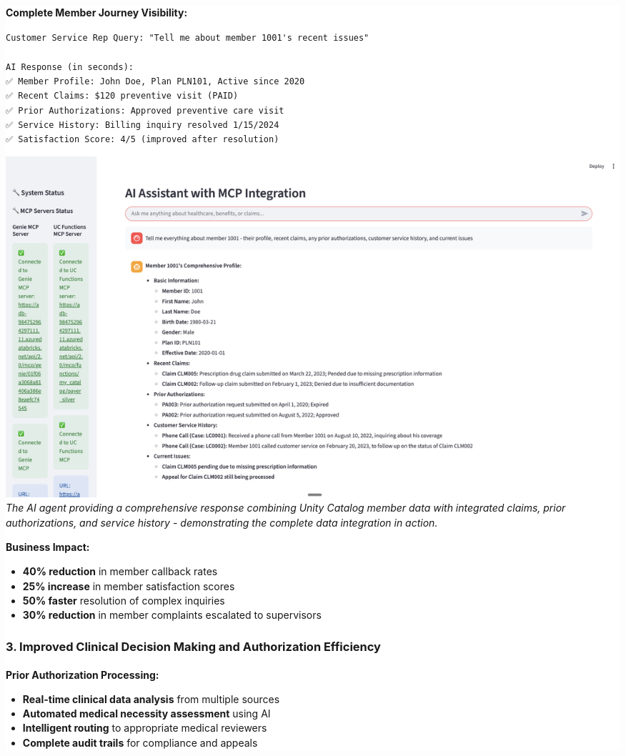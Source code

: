 **Complete Member Journey Visibility:**
```
Customer Service Rep Query: "Tell me about member 1001's recent issues"

AI Response (in seconds):
✅ Member Profile: John Doe, Plan PLN101, Active since 2020
✅ Recent Claims: $120 preventive visit (PAID) 
✅ Prior Authorizations: Approved preventive care visit
✅ Service History: Billing inquiry resolved 1/15/2024
✅ Satisfaction Score: 4/5 (improved after resolution)
```

![Complete Healthcare Payor AI System in Action](../images/13_system_success_demo.png)
*The AI agent providing a comprehensive response combining Unity Catalog member data with integrated claims, prior authorizations, and service history - demonstrating the complete data integration in action.*

**Business Impact:**
- **40% reduction** in member callback rates
- **25% increase** in member satisfaction scores
- **50% faster** resolution of complex inquiries
- **30% reduction** in member complaints escalated to supervisors

### 3. Improved Clinical Decision Making and Authorization Efficiency

**Prior Authorization Processing:**
- **Real-time clinical data analysis** from multiple sources
- **Automated medical necessity assessment** using AI
- **Intelligent routing** to appropriate medical reviewers
- **Complete audit trails** for compliance and appeals
